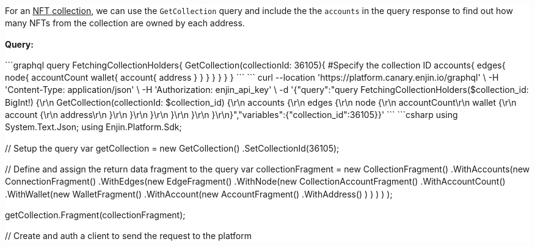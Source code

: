 For an [NFT collection](/02-guides/01-platform/03-advanced-mechanics/03-enforced-rarity.md#nft-collection), we can use the `GetCollection` query and include the the `accounts` in the query response to find out how many NFTs from the collection are owned by each address.

**Query:**

<Tabs>
  <TabItem value="graphql" label="GraphQL">
```graphql
query FetchingCollectionHolders{
  GetCollection(collectionId: 36105){ #Specify the collection ID
    accounts{
      edges{
        node{
          accountCount
          wallet{
            account{
              address
            }
          }
        }
      }
    }
  }
}
```
  </TabItem>
  <TabItem value="curl" label="cURL">
```
curl --location 'https://platform.canary.enjin.io/graphql' \
-H 'Content-Type: application/json' \
-H 'Authorization: enjin_api_key' \
-d '{"query":"query FetchingCollectionHolders($collection_id: BigInt!) {\r\n  GetCollection(collectionId: $collection_id) {\r\n    accounts {\r\n      edges {\r\n        node {\r\n          accountCount\r\n          wallet {\r\n            account {\r\n              address\r\n            }\r\n          }\r\n        }\r\n      }\r\n    }\r\n  }\r\n}","variables":{"collection_id":36105}}'
```
  </TabItem>
  <TabItem value="csharp-sdk" label="c# SDK">
```csharp
using System.Text.Json;
using Enjin.Platform.Sdk;

// Setup the query
var getCollection = new GetCollection()
    .SetCollectionId(36105);

// Define and assign the return data fragment to the query
var collectionFragment = new CollectionFragment()
    .WithAccounts(new ConnectionFragment<CollectionAccountFragment>()
        .WithEdges(new EdgeFragment<CollectionAccountFragment>()
            .WithNode(new CollectionAccountFragment()
                .WithAccountCount()
                .WithWallet(new WalletFragment()
                    .WithAccount(new AccountFragment()
                        .WithAddress()
                    )
                )
            )
        )
    );

getCollection.Fragment(collectionFragment);

// Create and auth a client to send the request to the platform
```
